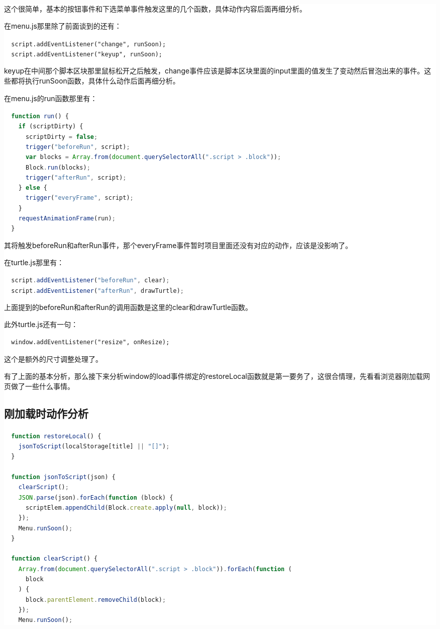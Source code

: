 这个很简单，基本的按钮事件和下选菜单事件触发这里的几个函数，具体动作内容后面再细分析。

在menu.js那里除了前面谈到的还有：

```
  script.addEventListener("change", runSoon);
  script.addEventListener("keyup", runSoon);
```

keyup在中间那个脚本区块那里鼠标松开之后触发，change事件应该是脚本区块里面的input里面的值发生了变动然后冒泡出来的事件。这些都将执行runSoon函数，具体什么动作后面再细分析。

在menu.js的run函数那里有：

```javascript
  function run() {
    if (scriptDirty) {
      scriptDirty = false;
      trigger("beforeRun", script);
      var blocks = Array.from(document.querySelectorAll(".script > .block"));
      Block.run(blocks);
      trigger("afterRun", script);
    } else {
      trigger("everyFrame", script);
    }
    requestAnimationFrame(run);
  }
```

其将触发beforeRun和afterRun事件，那个everyFrame事件暂时项目里面还没有对应的动作，应该是没影响了。

在turtle.js那里有：

```javascript
  script.addEventListener("beforeRun", clear); 
  script.addEventListener("afterRun", drawTurtle); 
```

上面提到的beforeRun和afterRun的调用函数是这里的clear和drawTurtle函数。

此外turtle.js还有一句：

```
  window.addEventListener("resize", onResize);
```

这个是额外的尺寸调整处理了。

有了上面的基本分析，那么接下来分析window的load事件绑定的restoreLocal函数就是第一要务了，这很合情理，先看看浏览器刚加载网页做了一些什么事情。

## 刚加载时动作分析

```javascript
  function restoreLocal() {
    jsonToScript(localStorage[title] || "[]");
  }
  
  function jsonToScript(json) {
    clearScript();
    JSON.parse(json).forEach(function (block) {
      scriptElem.appendChild(Block.create.apply(null, block));
    });
    Menu.runSoon();
  }

  function clearScript() {
    Array.from(document.querySelectorAll(".script > .block")).forEach(function (
      block
    ) {
      block.parentElement.removeChild(block);
    });
    Menu.runSoon();
```